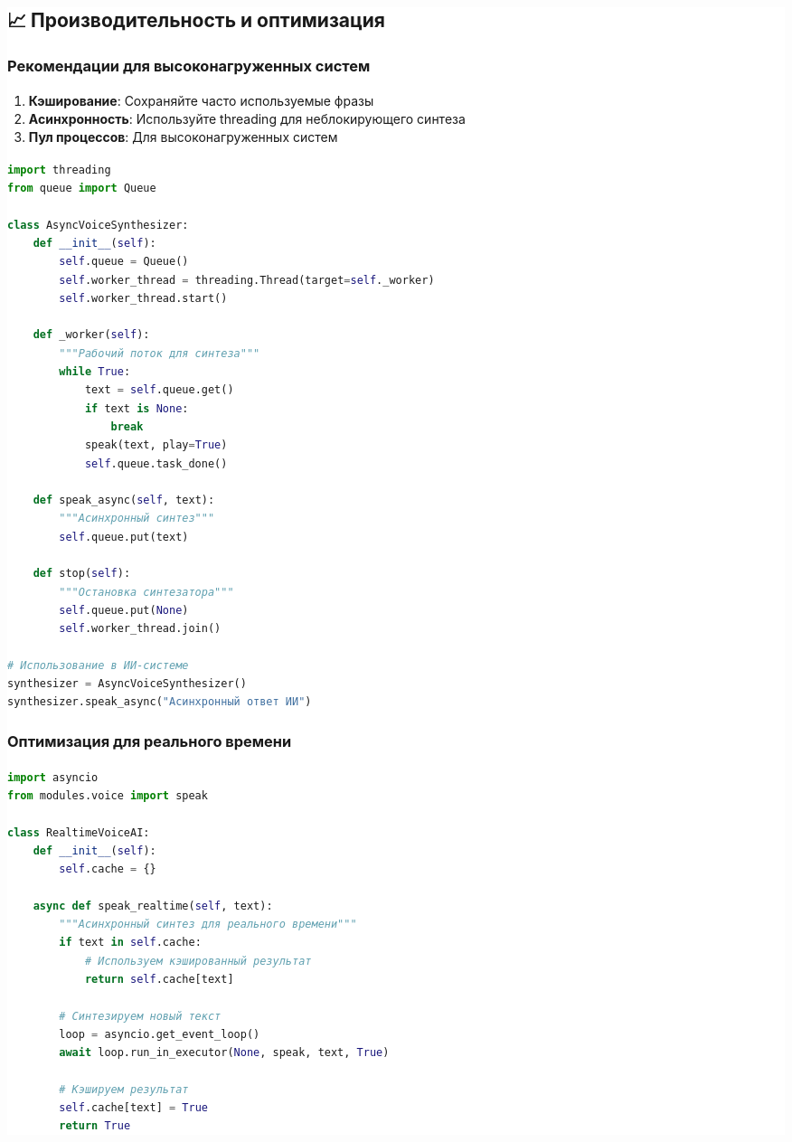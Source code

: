 ## 📈 Производительность и оптимизация

### Рекомендации для высоконагруженных систем

1. **Кэширование**: Сохраняйте часто используемые фразы
2. **Асинхронность**: Используйте threading для неблокирующего синтеза
3. **Пул процессов**: Для высоконагруженных систем

```python
import threading
from queue import Queue

class AsyncVoiceSynthesizer:
    def __init__(self):
        self.queue = Queue()
        self.worker_thread = threading.Thread(target=self._worker)
        self.worker_thread.start()
    
    def _worker(self):
        """Рабочий поток для синтеза"""
        while True:
            text = self.queue.get()
            if text is None:
                break
            speak(text, play=True)
            self.queue.task_done()
    
    def speak_async(self, text):
        """Асинхронный синтез"""
        self.queue.put(text)
    
    def stop(self):
        """Остановка синтезатора"""
        self.queue.put(None)
        self.worker_thread.join()

# Использование в ИИ-системе
synthesizer = AsyncVoiceSynthesizer()
synthesizer.speak_async("Асинхронный ответ ИИ")
```

### Оптимизация для реального времени

```python
import asyncio
from modules.voice import speak

class RealtimeVoiceAI:
    def __init__(self):
        self.cache = {}
    
    async def speak_realtime(self, text):
        """Асинхронный синтез для реального времени"""
        if text in self.cache:
            # Используем кэшированный результат
            return self.cache[text]
        
        # Синтезируем новый текст
        loop = asyncio.get_event_loop()
        await loop.run_in_executor(None, speak, text, True)
        
        # Кэшируем результат
        self.cache[text] = True
        return True
```